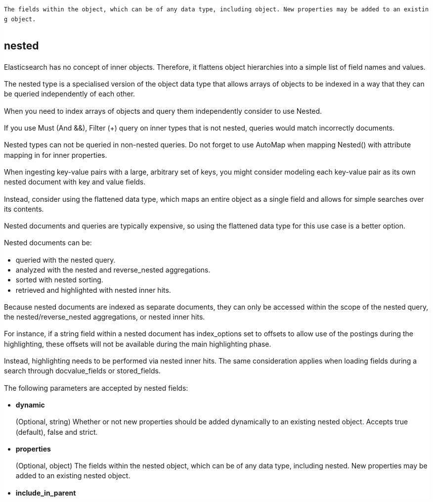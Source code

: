     The fields within the object, which can be of any data type, including object. New properties may be added to an existing object.

## nested

Elasticsearch has no concept of inner objects. Therefore, it flattens object hierarchies into a simple list of field names and values.

The nested type is a specialised version of the object data type that allows arrays of objects to be indexed in a way that they can be queried independently of each other.

When you need to index arrays of objects and query them independently consider to use Nested.

If you use Must (And &&), Filter (+) query on inner types that is not nested, queries would match incorrectly documents.

Nested types can not be queried in non-nested queries. Do not forget to use AutoMap when mapping Nested() with attribute mapping in for inner properties.

When ingesting key-value pairs with a large, arbitrary set of keys, you might consider modeling each key-value pair as its own nested document with key and value fields.

Instead, consider using the flattened data type, which maps an entire object as a single field and allows for simple searches over its contents.

Nested documents and queries are typically expensive, so using the flattened data type for this use case is a better option.

Nested documents can be:

- queried with the nested query.
- analyzed with the nested and reverse_nested aggregations.
- sorted with nested sorting.
- retrieved and highlighted with nested inner hits.

Because nested documents are indexed as separate documents, they can only be accessed within the scope of the nested query, the nested/reverse_nested aggregations, or nested inner hits.

For instance, if a string field within a nested document has index_options set to offsets to allow use of the postings during the highlighting, these offsets will not be available during the main highlighting phase.

Instead, highlighting needs to be performed via nested inner hits. The same consideration applies when loading fields during a search through docvalue_fields or stored_fields.

The following parameters are accepted by nested fields:

- **dynamic**

    (Optional, string) Whether or not new properties should be added dynamically to an existing nested object. Accepts true (default), false and strict.

- **properties**

    (Optional, object) The fields within the nested object, which can be of any data type, including nested. New properties may be added to an existing nested object.

- **include_in_parent**
